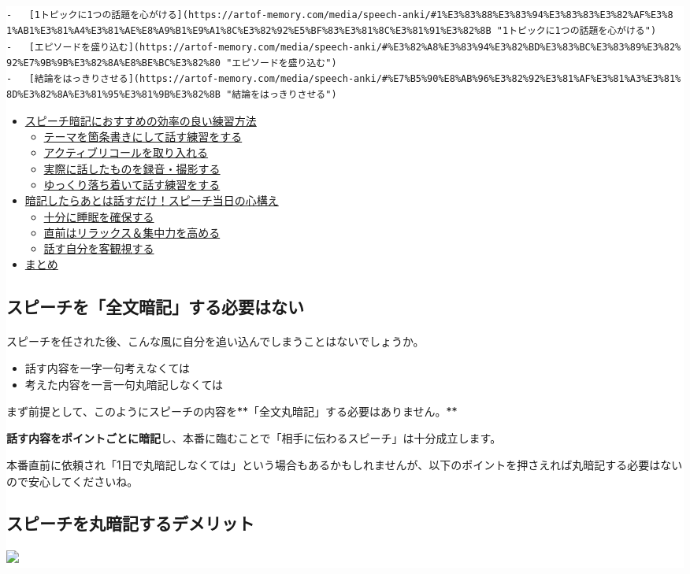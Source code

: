     -   [1トピックに1つの話題を心がける](https://artof-memory.com/media/speech-anki/#1%E3%83%88%E3%83%94%E3%83%83%E3%82%AF%E3%81%AB1%E3%81%A4%E3%81%AE%E8%A9%B1%E9%A1%8C%E3%82%92%E5%BF%83%E3%81%8C%E3%81%91%E3%82%8B "1トピックに1つの話題を心がける")
    -   [エピソードを盛り込む](https://artof-memory.com/media/speech-anki/#%E3%82%A8%E3%83%94%E3%82%BD%E3%83%BC%E3%83%89%E3%82%92%E7%9B%9B%E3%82%8A%E8%BE%BC%E3%82%80 "エピソードを盛り込む")
    -   [結論をはっきりさせる](https://artof-memory.com/media/speech-anki/#%E7%B5%90%E8%AB%96%E3%82%92%E3%81%AF%E3%81%A3%E3%81%8D%E3%82%8A%E3%81%95%E3%81%9B%E3%82%8B "結論をはっきりさせる")
-   [スピーチ暗記におすすめの効率の良い練習方法](https://artof-memory.com/media/speech-anki/#%E3%82%B9%E3%83%94%E3%83%BC%E3%83%81%E6%9A%97%E8%A8%98%E3%81%AB%E3%81%8A%E3%81%99%E3%81%99%E3%82%81%E3%81%AE%E5%8A%B9%E7%8E%87%E3%81%AE%E8%89%AF%E3%81%84%E7%B7%B4%E7%BF%92%E6%96%B9%E6%B3%95 "スピーチ暗記におすすめの効率の良い練習方法")
    -   [テーマを箇条書きにして話す練習をする](https://artof-memory.com/media/speech-anki/#%E3%83%86%E3%83%BC%E3%83%9E%E3%82%92%E7%AE%87%E6%9D%A1%E6%9B%B8%E3%81%8D%E3%81%AB%E3%81%97%E3%81%A6%E8%A9%B1%E3%81%99%E7%B7%B4%E7%BF%92%E3%82%92%E3%81%99%E3%82%8B "テーマを箇条書きにして話す練習をする")
    -   [アクティブリコールを取り入れる](https://artof-memory.com/media/speech-anki/#%E3%82%A2%E3%82%AF%E3%83%86%E3%82%A3%E3%83%96%E3%83%AA%E3%82%B3%E3%83%BC%E3%83%AB%E3%82%92%E5%8F%96%E3%82%8A%E5%85%A5%E3%82%8C%E3%82%8B "アクティブリコールを取り入れる")
    -   [実際に話したものを録音・撮影する](https://artof-memory.com/media/speech-anki/#%E5%AE%9F%E9%9A%9B%E3%81%AB%E8%A9%B1%E3%81%97%E3%81%9F%E3%82%82%E3%81%AE%E3%82%92%E9%8C%B2%E9%9F%B3%E3%83%BB%E6%92%AE%E5%BD%B1%E3%81%99%E3%82%8B "実際に話したものを録音・撮影する")
    -   [ゆっくり落ち着いて話す練習をする](https://artof-memory.com/media/speech-anki/#%E3%82%86%E3%81%A3%E3%81%8F%E3%82%8A%E8%90%BD%E3%81%A1%E7%9D%80%E3%81%84%E3%81%A6%E8%A9%B1%E3%81%99%E7%B7%B4%E7%BF%92%E3%82%92%E3%81%99%E3%82%8B "ゆっくり落ち着いて話す練習をする")
-   [暗記したらあとは話すだけ！スピーチ当日の心構え](https://artof-memory.com/media/speech-anki/#%E6%9A%97%E8%A8%98%E3%81%97%E3%81%9F%E3%82%89%E3%81%82%E3%81%A8%E3%81%AF%E8%A9%B1%E3%81%99%E3%81%A0%E3%81%91%EF%BC%81%E3%82%B9%E3%83%94%E3%83%BC%E3%83%81%E5%BD%93%E6%97%A5%E3%81%AE%E5%BF%83%E6%A7%8B%E3%81%88 "暗記したらあとは話すだけ！スピーチ当日の心構え")
    -   [十分に睡眠を確保する](https://artof-memory.com/media/speech-anki/#%E5%8D%81%E5%88%86%E3%81%AB%E7%9D%A1%E7%9C%A0%E3%82%92%E7%A2%BA%E4%BF%9D%E3%81%99%E3%82%8B "十分に睡眠を確保する")
    -   [直前はリラックス＆集中力を高める](https://artof-memory.com/media/speech-anki/#%E7%9B%B4%E5%89%8D%E3%81%AF%E3%83%AA%E3%83%A9%E3%83%83%E3%82%AF%E3%82%B9%EF%BC%86%E9%9B%86%E4%B8%AD%E5%8A%9B%E3%82%92%E9%AB%98%E3%82%81%E3%82%8B "直前はリラックス＆集中力を高める")
    -   [話す自分を客観視する](https://artof-memory.com/media/speech-anki/#%E8%A9%B1%E3%81%99%E8%87%AA%E5%88%86%E3%82%92%E5%AE%A2%E8%A6%B3%E8%A6%96%E3%81%99%E3%82%8B "話す自分を客観視する")
-   [まとめ](https://artof-memory.com/media/speech-anki/#%E3%81%BE%E3%81%A8%E3%82%81 "まとめ")

## スピーチを「全文暗記」する必要はない

スピーチを任された後、こんな風に自分を追い込んでしまうことはないでしょうか。

-   話す内容を一字一句考えなくては
-   考えた内容を一言一句丸暗記しなくては

まず前提として、このようにスピーチの内容を**「全文丸暗記」する必要はありません。**

**話す内容をポイントごとに暗記**し、本番に臨むことで「相手に伝わるスピーチ」は十分成立します。

本番直前に依頼され「1日で丸暗記しなくては」という場合もあるかもしれませんが、以下のポイントを押さえれば丸暗記する必要はないので安心してくださいね。

## スピーチを丸暗記するデメリット

![](https://artof-memory.com/media/wp-content/uploads/2021/12/reading-g66e866bca_1920.jpg)
